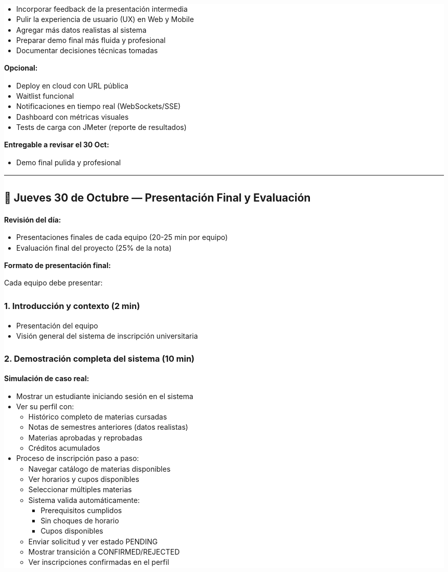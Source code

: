 - Incorporar feedback de la presentación intermedia
- Pulir la experiencia de usuario (UX) en Web y Mobile
- Agregar más datos realistas al sistema
- Preparar demo final más fluida y profesional
- Documentar decisiones técnicas tomadas

**Opcional:**

- Deploy en cloud con URL pública
- Waitlist funcional
- Notificaciones en tiempo real (WebSockets/SSE)
- Dashboard con métricas visuales
- Tests de carga con JMeter (reporte de resultados)

**Entregable a revisar el 30 Oct:**

- Demo final pulida y profesional

---

## 📆 Jueves 30 de Octubre — Presentación Final y Evaluación

**Revisión del día:**

- Presentaciones finales de cada equipo (20-25 min por equipo)
- Evaluación final del proyecto (25% de la nota)

**Formato de presentación final:**

Cada equipo debe presentar:

### 1. Introducción y contexto (2 min)
- Presentación del equipo
- Visión general del sistema de inscripción universitaria

### 2. Demostración completa del sistema (10 min)

**Simulación de caso real:**
- Mostrar un estudiante iniciando sesión en el sistema
- Ver su perfil con:
  - Histórico completo de materias cursadas
  - Notas de semestres anteriores (datos realistas)
  - Materias aprobadas y reprobadas
  - Créditos acumulados
- Proceso de inscripción paso a paso:
  - Navegar catálogo de materias disponibles
  - Ver horarios y cupos disponibles
  - Seleccionar múltiples materias
  - Sistema valida automáticamente:
    - Prerequisitos cumplidos
    - Sin choques de horario
    - Cupos disponibles
  - Enviar solicitud y ver estado PENDING
  - Mostrar transición a CONFIRMED/REJECTED
  - Ver inscripciones confirmadas en el perfil
